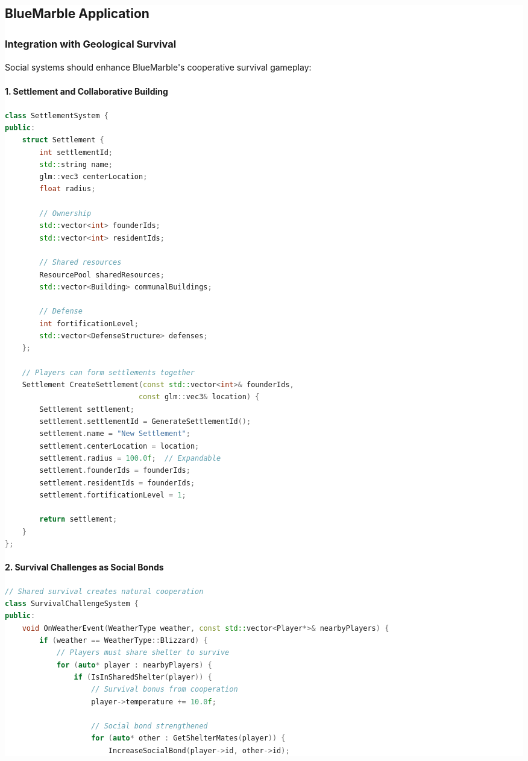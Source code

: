 ## BlueMarble Application

### Integration with Geological Survival

Social systems should enhance BlueMarble's cooperative survival gameplay:

#### 1. Settlement and Collaborative Building

```cpp
class SettlementSystem {
public:
    struct Settlement {
        int settlementId;
        std::string name;
        glm::vec3 centerLocation;
        float radius;
        
        // Ownership
        std::vector<int> founderIds;
        std::vector<int> residentIds;
        
        // Shared resources
        ResourcePool sharedResources;
        std::vector<Building> communalBuildings;
        
        // Defense
        int fortificationLevel;
        std::vector<DefenseStructure> defenses;
    };
    
    // Players can form settlements together
    Settlement CreateSettlement(const std::vector<int>& founderIds, 
                               const glm::vec3& location) {
        Settlement settlement;
        settlement.settlementId = GenerateSettlementId();
        settlement.name = "New Settlement";
        settlement.centerLocation = location;
        settlement.radius = 100.0f;  // Expandable
        settlement.founderIds = founderIds;
        settlement.residentIds = founderIds;
        settlement.fortificationLevel = 1;
        
        return settlement;
    }
};
```

#### 2. Survival Challenges as Social Bonds

```cpp
// Shared survival creates natural cooperation
class SurvivalChallengeSystem {
public:
    void OnWeatherEvent(WeatherType weather, const std::vector<Player*>& nearbyPlayers) {
        if (weather == WeatherType::Blizzard) {
            // Players must share shelter to survive
            for (auto* player : nearbyPlayers) {
                if (IsInSharedShelter(player)) {
                    // Survival bonus from cooperation
                    player->temperature += 10.0f;
                    
                    // Social bond strengthened
                    for (auto* other : GetShelterMates(player)) {
                        IncreaseSocialBond(player->id, other->id);
```